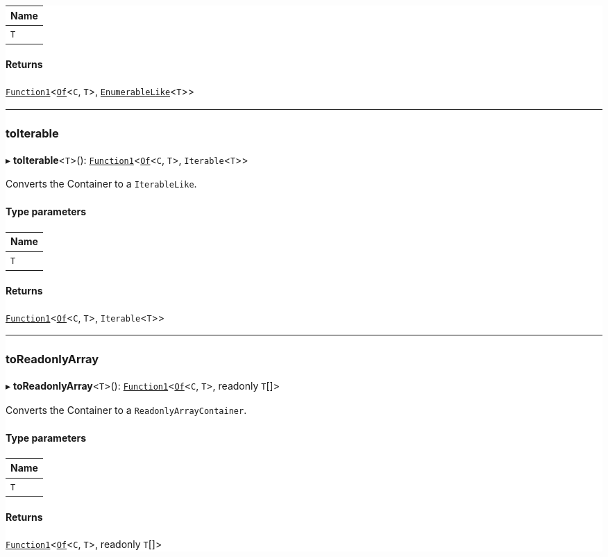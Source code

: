 | Name |
| :------ |
| `T` |

#### Returns

[`Function1`](../modules/functions.md#function1)<[`Of`](../modules/core.Container.md#of)<`C`, `T`\>, [`EnumerableLike`](core.EnumerableLike.md)<`T`\>\>

___

### toIterable

▸ **toIterable**<`T`\>(): [`Function1`](../modules/functions.md#function1)<[`Of`](../modules/core.Container.md#of)<`C`, `T`\>, `Iterable`<`T`\>\>

Converts the Container to a `IterableLike`.

#### Type parameters

| Name |
| :------ |
| `T` |

#### Returns

[`Function1`](../modules/functions.md#function1)<[`Of`](../modules/core.Container.md#of)<`C`, `T`\>, `Iterable`<`T`\>\>

___

### toReadonlyArray

▸ **toReadonlyArray**<`T`\>(): [`Function1`](../modules/functions.md#function1)<[`Of`](../modules/core.Container.md#of)<`C`, `T`\>, readonly `T`[]\>

Converts the Container to a `ReadonlyArrayContainer`.

#### Type parameters

| Name |
| :------ |
| `T` |

#### Returns

[`Function1`](../modules/functions.md#function1)<[`Of`](../modules/core.Container.md#of)<`C`, `T`\>, readonly `T`[]\>
